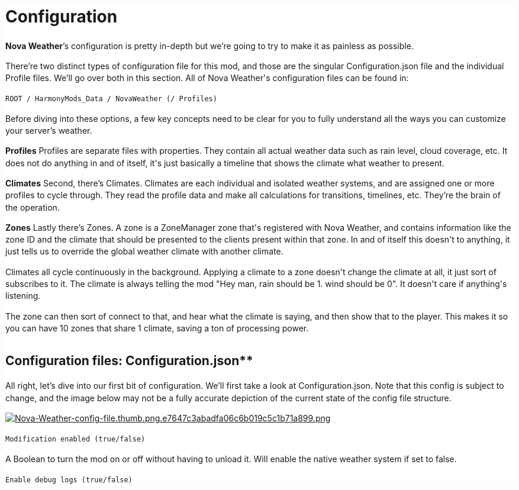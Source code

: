 
# Configuration
**Nova Weather**’s configuration is pretty in-depth but we’re going to try to make it as painless as possible.

There’re two distinct types of configuration file for this mod, and those are the singular Configuration.json file and the individual Profile files. We’ll go over both in this section. All of Nova Weather's configuration files can be found in:

    ROOT / HarmonyMods_Data / NovaWeather (/ Profiles)

Before diving into these options, a few key concepts need to be clear for you to fully understand all the ways you can customize your server’s weather.

**Profiles**
Profiles are separate files with properties. They contain all actual weather data such as rain level, cloud coverage, etc. It does not do anything in and of itself, it's just basically a timeline that shows the climate what weather to present.

**Climates**
Second, there’s Climates. Climates are each individual and isolated weather systems, and are assigned one or more profiles to cycle through. They read the profile data and make all calculations for transitions, timelines, etc. They’re the brain of the operation.

**Zones**
Lastly there’s Zones. A zone is a ZoneManager zone that's registered with Nova Weather, and contains information like the zone ID and the climate that should be presented to the clients present within that zone. In and of itself this doesn't to anything, it just tells us to override the global weather climate with another climate.

Climates all cycle continuously in the background. Applying a climate to a zone doesn't change the climate at all, it just sort of subscribes to it. The climate is always telling the mod "Hey man, rain should be 1. wind should be 0". It doesn't care if anything's listening.

The zone can then sort of connect to that, and hear what the climate is saying, and then show that to the player. This makes it so you can have 10 zones that share 1 climate, saving a ton of processing power.


## Configuration files: Configuration.json**
All right, let’s dive into our first bit of configuration. We’ll first take a look at Configuration.json. Note that this config is subject to change, and the image below may not be a fully accurate depiction of the current state of the config file structure.

[![Nova-Weather-config-file.thumb.png.e7647c3abadfa06c6b019c5c1b71a899.png](https://codefling.com/uploads/monthly_2022_10/Nova-Weather-config-file.thumb.png.e7647c3abadfa06c6b019c5c1b71a899.png)](https://codefling.com/uploads/monthly_2022_10/Nova-Weather-config-file.png.5de9d9e9784c11ffe288bebd9c82559f.png)

    Modification enabled (true/false)

A Boolean to turn the mod on or off without having to unload it. Will enable the native weather system if set to false.

    Enable debug logs (true/false)
